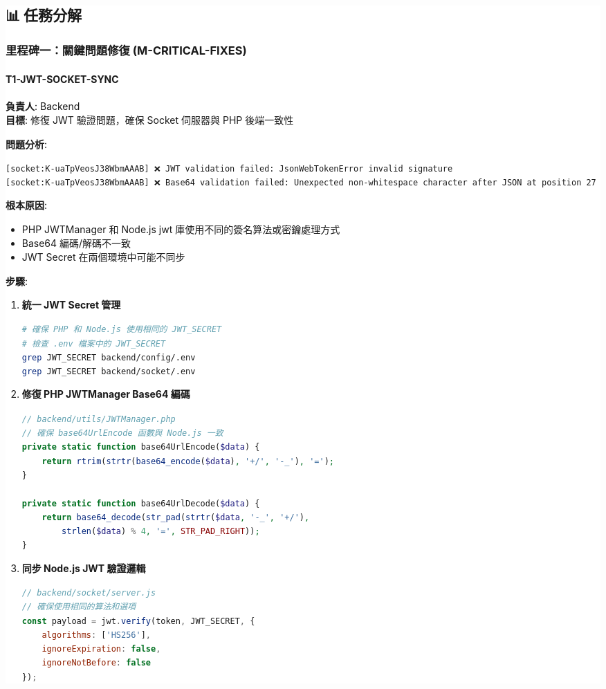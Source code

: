 
## 📊 任務分解

### 里程碑一：關鍵問題修復 (M-CRITICAL-FIXES)

#### T1-JWT-SOCKET-SYNC
**負責人**: Backend  
**目標**: 修復 JWT 驗證問題，確保 Socket 伺服器與 PHP 後端一致性

**問題分析**:
```
[socket:K-uaTpVeosJ38WbmAAAB] ❌ JWT validation failed: JsonWebTokenError invalid signature
[socket:K-uaTpVeosJ38WbmAAAB] ❌ Base64 validation failed: Unexpected non-whitespace character after JSON at position 27
```

**根本原因**:
- PHP JWTManager 和 Node.js jwt 庫使用不同的簽名算法或密鑰處理方式
- Base64 編碼/解碼不一致
- JWT Secret 在兩個環境中可能不同步

**步驟**:
1. **統一 JWT Secret 管理**
   ```bash
   # 確保 PHP 和 Node.js 使用相同的 JWT_SECRET
   # 檢查 .env 檔案中的 JWT_SECRET
   grep JWT_SECRET backend/config/.env
   grep JWT_SECRET backend/socket/.env
   ```

2. **修復 PHP JWTManager Base64 編碼**
   ```php
   // backend/utils/JWTManager.php
   // 確保 base64UrlEncode 函數與 Node.js 一致
   private static function base64UrlEncode($data) {
       return rtrim(strtr(base64_encode($data), '+/', '-_'), '=');
   }
   
   private static function base64UrlDecode($data) {
       return base64_decode(str_pad(strtr($data, '-_', '+/'), 
           strlen($data) % 4, '=', STR_PAD_RIGHT));
   }
   ```

3. **同步 Node.js JWT 驗證邏輯**
   ```javascript
   // backend/socket/server.js
   // 確保使用相同的算法和選項
   const payload = jwt.verify(token, JWT_SECRET, {
       algorithms: ['HS256'],
       ignoreExpiration: false,
       ignoreNotBefore: false
   });
   ```
